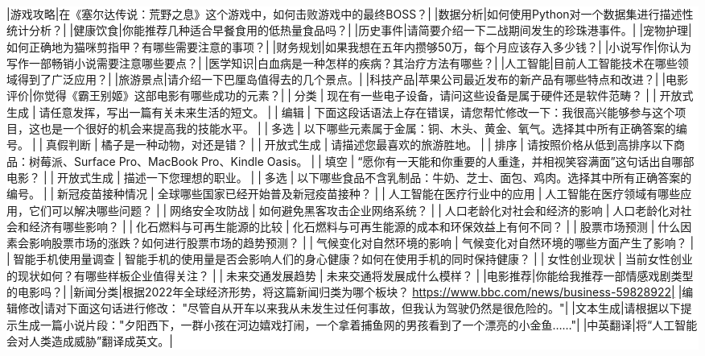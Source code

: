 |游戏攻略|在《塞尔达传说：荒野之息》这个游戏中，如何击败游戏中的最终BOSS？|
|数据分析|如何使用Python对一个数据集进行描述性统计分析？|
|健康饮食|你能推荐几种适合早餐食用的低热量食品吗？|
|历史事件|请简要介绍一下二战期间发生的珍珠港事件。|
|宠物护理|如何正确地为猫咪剪指甲？有哪些需要注意的事项？|
|财务规划|如果我想在五年内攒够50万，每个月应该存入多少钱？|
|小说写作|你认为写作一部畅销小说需要注意哪些要点？|
|医学知识|白血病是一种怎样的疾病？其治疗方法有哪些？|
|人工智能|目前人工智能技术在哪些领域得到了广泛应用？|
|旅游景点|请介绍一下巴厘岛值得去的几个景点。|
|科技产品|苹果公司最近发布的新产品有哪些特点和改进？|
|电影评价|你觉得《霸王别姬》这部电影有哪些成功的元素？|
| 分类 | 现在有一些电子设备，请问这些设备是属于硬件还是软件范畴？ |
| 开放式生成 | 请任意发挥，写出一篇有关未来生活的短文。 |
| 编辑 | 下面这段话语法上存在错误，请您帮忙修改一下：我很高兴能够参与这个项目，这也是一个很好的机会来提高我的技能水平。 |
| 多选 | 以下哪些元素属于金属：铜、木头、黄金、氧气。选择其中所有正确答案的编号。 |
| 真假判断 | 橘子是一种动物，对还是错？ |
| 开放式生成 | 请描述您最喜欢的旅游胜地。 |
| 排序 | 请按照价格从低到高排序以下商品：树莓派、Surface Pro、MacBook Pro、Kindle Oasis。 |
| 填空 | “愿你有一天能和你重要的人重逢，并相视笑容满面”这句话出自哪部电影？ |
| 开放式生成 | 描述一下您理想的职业。 |
| 多选 | 以下哪些食品不含乳制品：牛奶、芝士、面包、鸡肉。选择其中所有正确答案的编号。 |
| 新冠疫苗接种情况                                | 全球哪些国家已经开始普及新冠疫苗接种？                    |
| 人工智能在医疗行业中的应用                    | 人工智能在医疗领域有哪些应用，它们可以解决哪些问题？        |
| 网络安全攻防战                                | 如何避免黑客攻击企业网络系统？                                |
| 人口老龄化对社会和经济的影响                  | 人口老龄化对社会和经济有哪些影响？                            |
| 化石燃料与可再生能源的比较                    | 化石燃料与可再生能源的成本和环保效益上有何不同？              |
| 股票市场预测                                  | 什么因素会影响股票市场的涨跌？如何进行股票市场的趋势预测？   |
| 气候变化对自然环境的影响                      | 气候变化对自然环境的哪些方面产生了影响？                      |
| 智能手机使用量调查                            | 智能手机的使用量是否会影响人们的身心健康？如何在使用手机的同时保持健康？ |
| 女性创业现状                                  | 当前女性创业的现状如何？有哪些样板企业值得关注？            |
| 未来交通发展趋势                              | 未来交通将发展成什么模样？                                   |
|电影推荐|你能给我推荐一部情感戏剧类型的电影吗？|
|新闻分类|根据2022年全球经济形势，将这篇新闻归类为哪个板块？ https://www.bbc.com/news/business-59828922|
|编辑修改|请对下面这句话进行修改： "尽管自从开车以来我从未发生过任何事故，但我认为驾驶仍然是很危险的。"|
|文本生成|请根据以下提示生成一篇小说片段："夕阳西下，一群小孩在河边嬉戏打闹，一个拿着捕鱼网的男孩看到了一个漂亮的小金鱼……"|
|中英翻译|将“人工智能会对人类造成威胁”翻译成英文。|